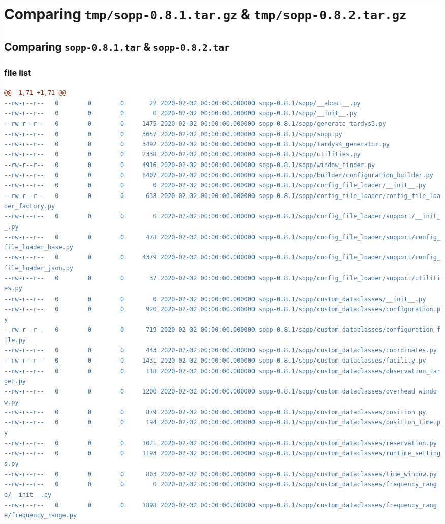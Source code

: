 # Comparing `tmp/sopp-0.8.1.tar.gz` & `tmp/sopp-0.8.2.tar.gz`

## Comparing `sopp-0.8.1.tar` & `sopp-0.8.2.tar`

### file list

```diff
@@ -1,71 +1,71 @@
--rw-r--r--   0        0        0       22 2020-02-02 00:00:00.000000 sopp-0.8.1/sopp/__about__.py
--rw-r--r--   0        0        0        0 2020-02-02 00:00:00.000000 sopp-0.8.1/sopp/__init__.py
--rw-r--r--   0        0        0     1475 2020-02-02 00:00:00.000000 sopp-0.8.1/sopp/generate_tardys3.py
--rw-r--r--   0        0        0     3657 2020-02-02 00:00:00.000000 sopp-0.8.1/sopp/sopp.py
--rw-r--r--   0        0        0     3492 2020-02-02 00:00:00.000000 sopp-0.8.1/sopp/tardys4_generator.py
--rw-r--r--   0        0        0     2338 2020-02-02 00:00:00.000000 sopp-0.8.1/sopp/utilities.py
--rw-r--r--   0        0        0     4916 2020-02-02 00:00:00.000000 sopp-0.8.1/sopp/window_finder.py
--rw-r--r--   0        0        0     8407 2020-02-02 00:00:00.000000 sopp-0.8.1/sopp/builder/configuration_builder.py
--rw-r--r--   0        0        0        0 2020-02-02 00:00:00.000000 sopp-0.8.1/sopp/config_file_loader/__init__.py
--rw-r--r--   0        0        0      638 2020-02-02 00:00:00.000000 sopp-0.8.1/sopp/config_file_loader/config_file_loader_factory.py
--rw-r--r--   0        0        0        0 2020-02-02 00:00:00.000000 sopp-0.8.1/sopp/config_file_loader/support/__init__.py
--rw-r--r--   0        0        0      478 2020-02-02 00:00:00.000000 sopp-0.8.1/sopp/config_file_loader/support/config_file_loader_base.py
--rw-r--r--   0        0        0     4379 2020-02-02 00:00:00.000000 sopp-0.8.1/sopp/config_file_loader/support/config_file_loader_json.py
--rw-r--r--   0        0        0       37 2020-02-02 00:00:00.000000 sopp-0.8.1/sopp/config_file_loader/support/utilities.py
--rw-r--r--   0        0        0        0 2020-02-02 00:00:00.000000 sopp-0.8.1/sopp/custom_dataclasses/__init__.py
--rw-r--r--   0        0        0      920 2020-02-02 00:00:00.000000 sopp-0.8.1/sopp/custom_dataclasses/configuration.py
--rw-r--r--   0        0        0      719 2020-02-02 00:00:00.000000 sopp-0.8.1/sopp/custom_dataclasses/configuration_file.py
--rw-r--r--   0        0        0      443 2020-02-02 00:00:00.000000 sopp-0.8.1/sopp/custom_dataclasses/coordinates.py
--rw-r--r--   0        0        0     1431 2020-02-02 00:00:00.000000 sopp-0.8.1/sopp/custom_dataclasses/facility.py
--rw-r--r--   0        0        0      118 2020-02-02 00:00:00.000000 sopp-0.8.1/sopp/custom_dataclasses/observation_target.py
--rw-r--r--   0        0        0     1200 2020-02-02 00:00:00.000000 sopp-0.8.1/sopp/custom_dataclasses/overhead_window.py
--rw-r--r--   0        0        0      879 2020-02-02 00:00:00.000000 sopp-0.8.1/sopp/custom_dataclasses/position.py
--rw-r--r--   0        0        0      194 2020-02-02 00:00:00.000000 sopp-0.8.1/sopp/custom_dataclasses/position_time.py
--rw-r--r--   0        0        0     1021 2020-02-02 00:00:00.000000 sopp-0.8.1/sopp/custom_dataclasses/reservation.py
--rw-r--r--   0        0        0     1193 2020-02-02 00:00:00.000000 sopp-0.8.1/sopp/custom_dataclasses/runtime_settings.py
--rw-r--r--   0        0        0      803 2020-02-02 00:00:00.000000 sopp-0.8.1/sopp/custom_dataclasses/time_window.py
--rw-r--r--   0        0        0        0 2020-02-02 00:00:00.000000 sopp-0.8.1/sopp/custom_dataclasses/frequency_range/__init__.py
--rw-r--r--   0        0        0     1898 2020-02-02 00:00:00.000000 sopp-0.8.1/sopp/custom_dataclasses/frequency_range/frequency_range.py
```
